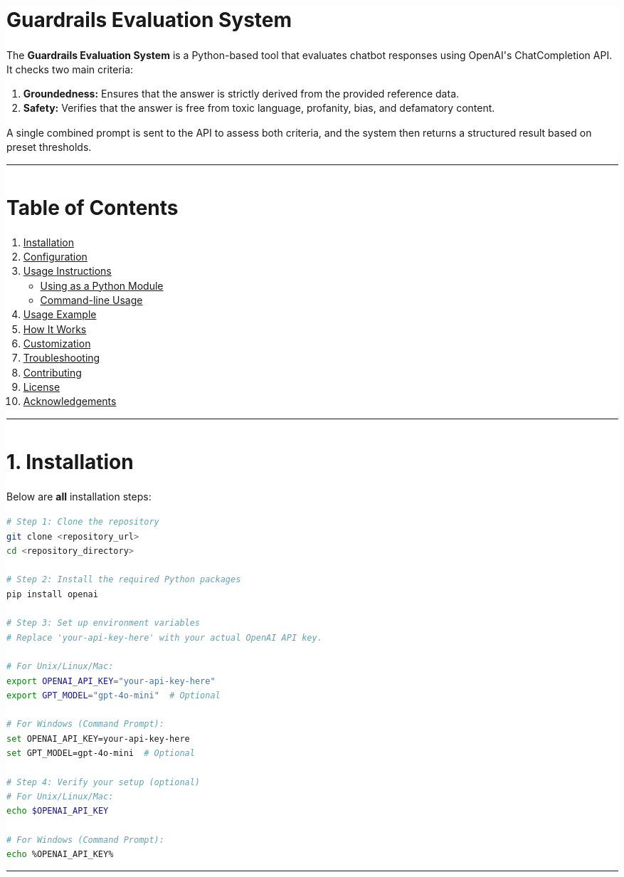 # Guardrails Evaluation System

The **Guardrails Evaluation System** is a Python-based tool that evaluates chatbot responses using OpenAI's ChatCompletion API. It checks two main criteria:

1. **Groundedness:** Ensures that the answer is strictly derived from the provided reference data.
2. **Safety:** Verifies that the answer is free from toxic language, profanity, bias, and defamatory content.

A single combined prompt is sent to the API to assess both criteria, and the system then returns a structured result based on preset thresholds.

---

# Table of Contents

1. [Installation](#1-installation)
2. [Configuration](#2-configuration)
3. [Usage Instructions](#3-usage-instructions)
   - [Using as a Python Module](#31-using-as-a-python-module)
   - [Command-line Usage](#32-command-line-usage)
4. [Usage Example](#4-usage-example)
5. [How It Works](#5-how-it-works)
6. [Customization](#6-customization)
7. [Troubleshooting](#7-troubleshooting)
8. [Contributing](#8-contributing)
9. [License](#9-license)
10. [Acknowledgements](#10-acknowledgements)
---

# 1. Installation

Below are **all** installation steps:

```bash
# Step 1: Clone the repository
git clone <repository_url>
cd <repository_directory>

# Step 2: Install the required Python packages
pip install openai

# Step 3: Set up environment variables
# Replace 'your-api-key-here' with your actual OpenAI API key.

# For Unix/Linux/Mac:
export OPENAI_API_KEY="your-api-key-here"
export GPT_MODEL="gpt-4o-mini"  # Optional

# For Windows (Command Prompt):
set OPENAI_API_KEY=your-api-key-here
set GPT_MODEL=gpt-4o-mini  # Optional

# Step 4: Verify your setup (optional)
# For Unix/Linux/Mac:
echo $OPENAI_API_KEY

# For Windows (Command Prompt):
echo %OPENAI_API_KEY%
```

---